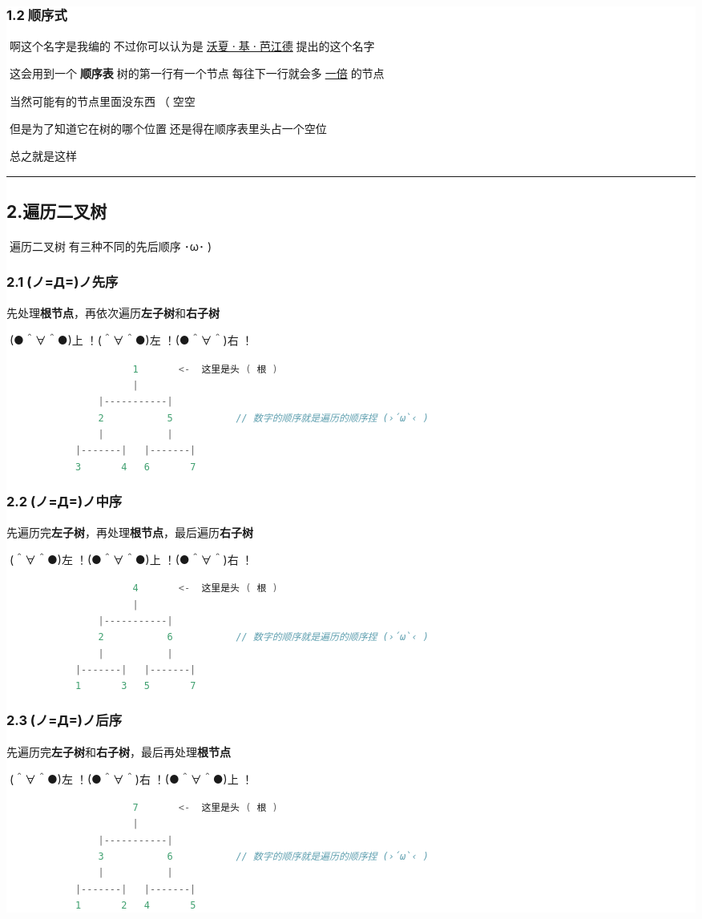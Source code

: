 ### 1.2 顺序式

​	啊这个名字是我编的 不过你可以认为是 <u>沃夏 · 基 · 芭江德</u> 提出的这个名字

​	这会用到一个 **顺序表** 树的第一行有一个节点 每往下一行就会多 <u>一倍</u> 的节点

​	当然可能有的节点里面没东西 （ 空空

​	但是为了知道它在树的哪个位置 还是得在顺序表里头占一个空位

​	总之就是这样

------

## 2.遍历二叉树

​	遍历二叉树 有三种不同的先后顺序 ･ω･ )

### 2.1 (ノ=Д=)ノ先序

​	先处理**根节点**，再依次遍历**左子树**和**右子树**

​	(●＾∀＾●)上 ！(＾∀＾●)左 ！(●＾∀＾)右 ！

```c++
                      1       <-  这里是头 ( 根 ) 
                      |
                |-----------|
                2           5			// 数字的顺序就是遍历的顺序捏 (›´ω`‹ ) 
                |           |
            |-------|   |-------|
            3       4   6       7
```

### 2.2 (ノ=Д=)ノ中序

​	 先遍历完**左子树**，再处理**根节点**，最后遍历**右子树**

​	(＾∀＾●)左 ！(●＾∀＾●)上 ！(●＾∀＾)右 ！

```c++
                      4       <-  这里是头 ( 根 ) 
                      |
                |-----------|
                2           6			// 数字的顺序就是遍历的顺序捏 (›´ω`‹ ) 
                |           |
            |-------|   |-------|
            1       3   5       7
```

### 2.3 (ノ=Д=)ノ后序

​	 先遍历完**左子树**和**右子树**，最后再处理**根节点** 

​	(＾∀＾●)左 ！(●＾∀＾)右 ！(●＾∀＾●)上 ！

```c++
                      7       <-  这里是头 ( 根 ) 
                      |
                |-----------|
                3           6			// 数字的顺序就是遍历的顺序捏 (›´ω`‹ ) 
                |           |
            |-------|   |-------|
            1       2   4       5
```
